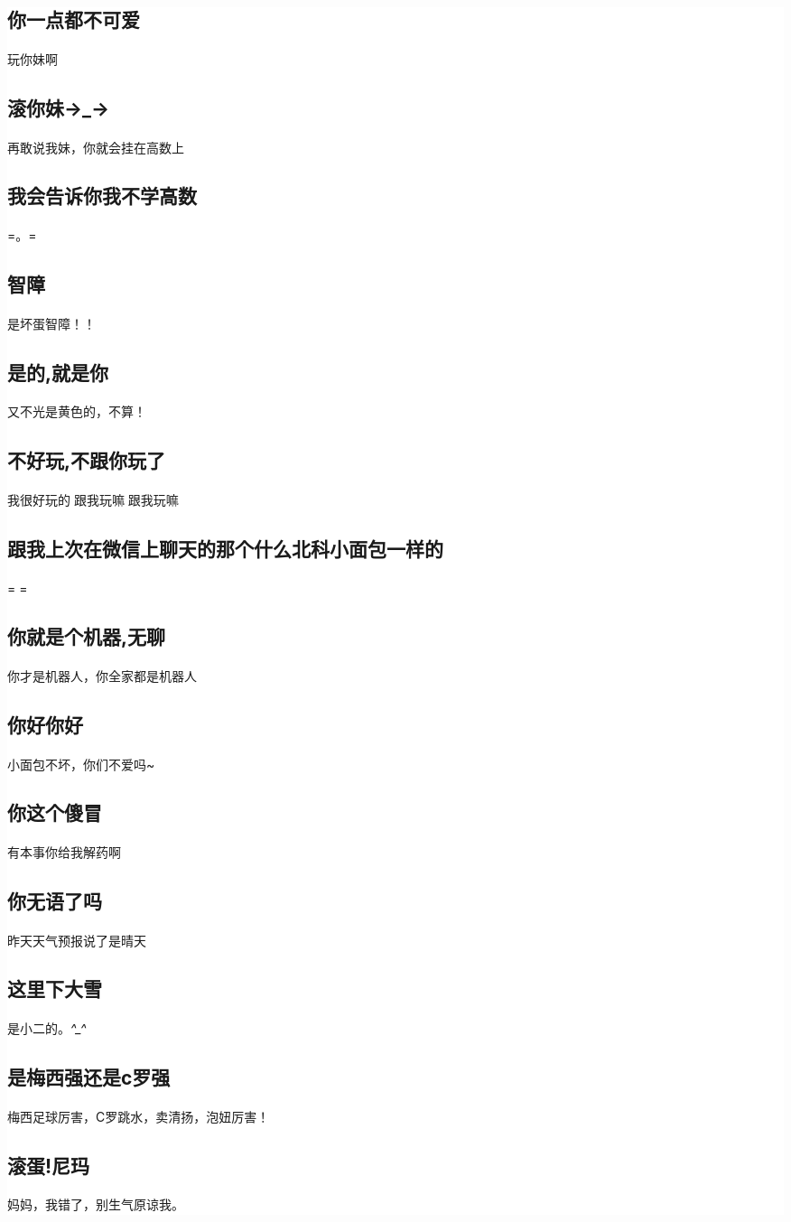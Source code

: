 ## 你一点都不可爱
玩你妹啊

## 滚你妹→_→
再敢说我妹，你就会挂在高数上

## 我会告诉你我不学高数
=。=

## 智障
是坏蛋智障！！

## 是的,就是你
又不光是黄色的，不算！

## 不好玩,不跟你玩了
我很好玩的 跟我玩嘛 跟我玩嘛

## 跟我上次在微信上聊天的那个什么北科小面包一样的
= =

## 你就是个机器,无聊
你才是机器人，你全家都是机器人

## 你好你好
小面包不坏，你们不爱吗~

## 你这个傻冒
有本事你给我解药啊

## 你无语了吗
昨天天气预报说了是晴天

## 这里下大雪
是小二的。*^_^*

## 是梅西强还是c罗强
梅西足球厉害，C罗跳水，卖清扬，泡妞厉害！

## 滚蛋!尼玛
妈妈，我错了，别生气原谅我。
